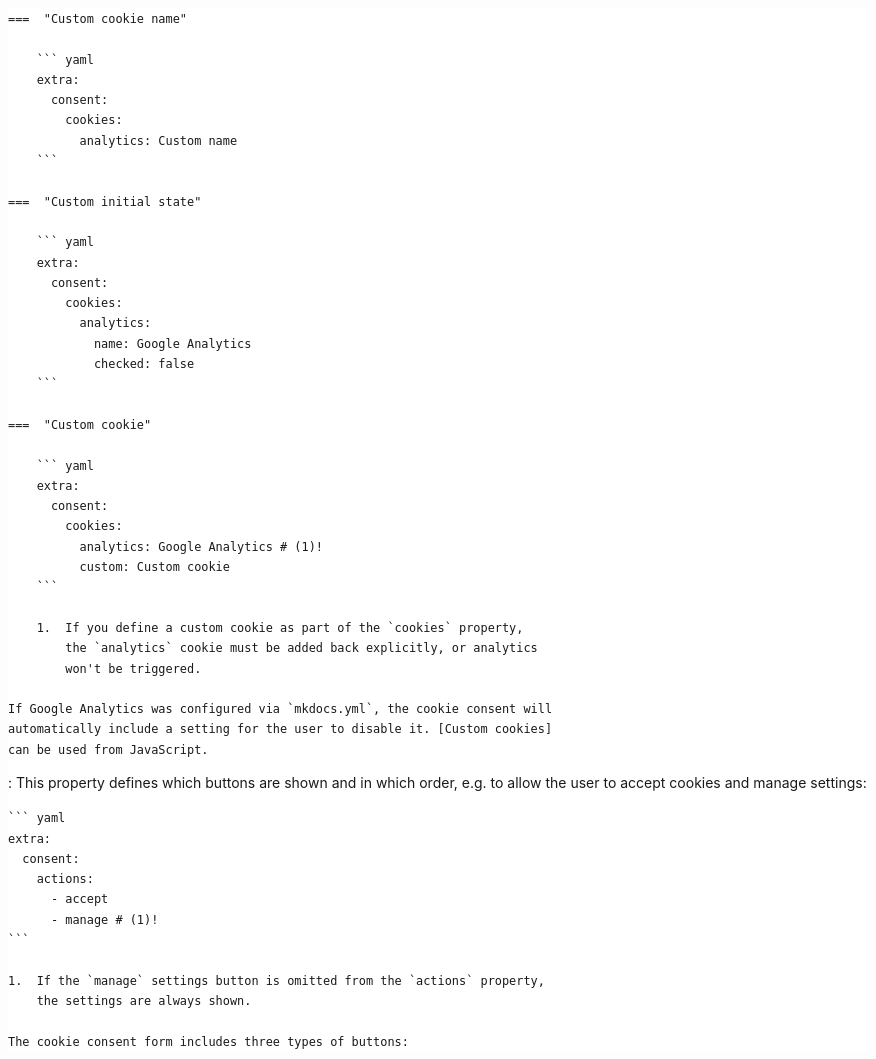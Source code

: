     ===  "Custom cookie name"

        ``` yaml
        extra:
          consent:
            cookies:
              analytics: Custom name
        ```

    ===  "Custom initial state"

        ``` yaml
        extra:
          consent:
            cookies:
              analytics:
                name: Google Analytics
                checked: false
        ```

    ===  "Custom cookie"

        ``` yaml
        extra:
          consent:
            cookies:
              analytics: Google Analytics # (1)!
              custom: Custom cookie
        ```

        1.  If you define a custom cookie as part of the `cookies` property,
            the `analytics` cookie must be added back explicitly, or analytics
            won't be triggered.

    If Google Analytics was configured via `mkdocs.yml`, the cookie consent will
    automatically include a setting for the user to disable it. [Custom cookies]
    can be used from JavaScript.



:    This property defines
    which buttons are shown and in which order, e.g. to allow the user to accept
    cookies and manage settings:

    ``` yaml
    extra:
      consent:
        actions:
          - accept
          - manage # (1)!
    ```

    1.  If the `manage` settings button is omitted from the `actions` property,
        the settings are always shown.

    The cookie consent form includes three types of buttons:


  [cookie consent]: #cookie-consent
  [analytics]: setting-up-site-analytics.md
  [self-hosting]: #built-in-privacy-plugin
  [Custom cookies]: #custom-cookies
  [Cookie consent enabled]: ../assets/screenshots/consent.png
  [copyright notice]: setting-up-the-footer.md#copyright-notice
  [plugin documentation]: ../plugins/privacy.md
  [Google Fonts]: changing-the-fonts.md
  [regular font]: changing-the-fonts.md#regular-font
  [example]: #example
  [built-in optimize plugin]: ../plugins/optimize.md
  [technical limitations]: ../plugins/privacy.md#limitations
  [built-in privacy plugin]: ../plugins/privacy.md
  [preconnect]: https://developer.mozilla.org/en-US/docs/Web/Performance/dns-prefetch
  [Insiders]: ../insiders/index.md
  [config.log]: ../plugins/privacy.md#config.log
  [config.log_level]: ../plugins/privacy.md#config.log_level
  [additional JavaScript]: ../customization.md#additional-javascript
  [changes the settings]: #change-cookie-settings